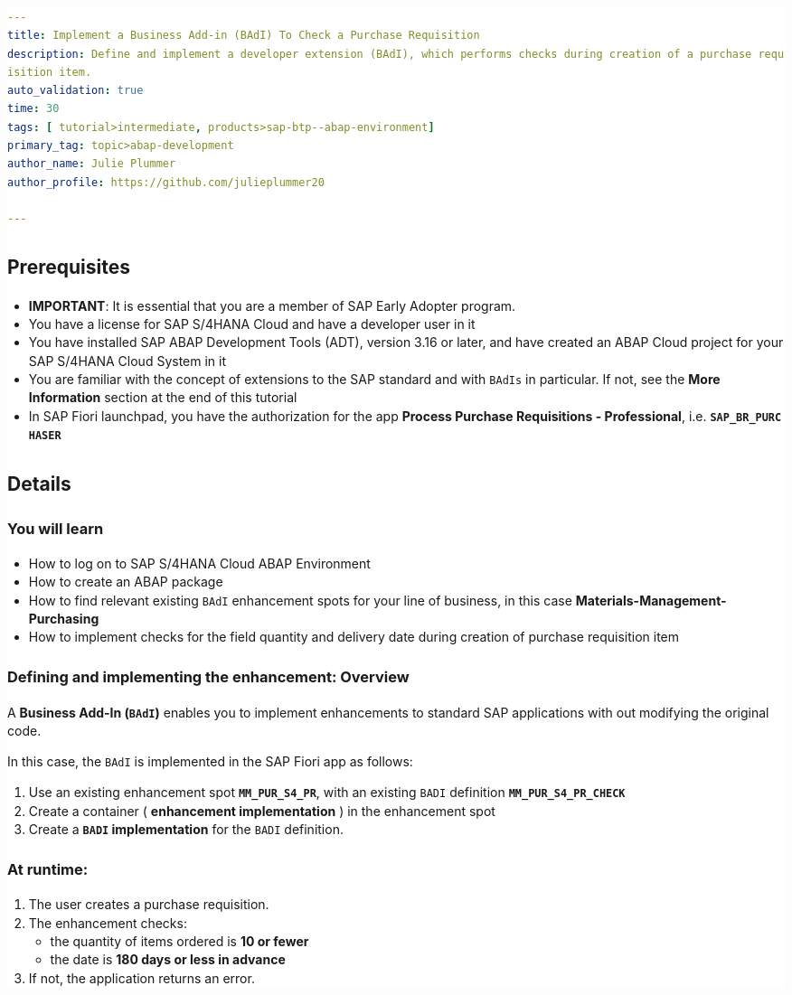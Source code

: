 ```yaml
---
title: Implement a Business Add-in (BAdI) To Check a Purchase Requisition
description: Define and implement a developer extension (BAdI), which performs checks during creation of a purchase requisition item.
auto_validation: true
time: 30
tags: [ tutorial>intermediate, products>sap-btp--abap-environment]
primary_tag: topic>abap-development
author_name: Julie Plummer
author_profile: https://github.com/julieplummer20

---
```


## Prerequisites
- **IMPORTANT**: It is essential that you are a member of SAP Early Adopter program.
- You have a license for SAP S/4HANA Cloud and have a developer user in it
- You have installed SAP ABAP Development Tools (ADT), version 3.16 or later, and have created an ABAP Cloud project for your SAP S/4HANA Cloud System in it
- You are familiar with the concept of extensions to the SAP standard and with `BAdIs` in particular. If not, see the **More Information** section at the end of this tutorial
- In SAP Fiori launchpad, you have the authorization for the app **Process Purchase Requisitions - Professional**, i.e. **`SAP_BR_PURCHASER`**


## Details
### You will learn  
- How to log on to SAP S/4HANA Cloud ABAP Environment
- How to create an ABAP package
- How to find relevant existing `BAdI` enhancement spots for your line of business, in this case **Materials-Management-Purchasing**
- How to implement checks for the field quantity and delivery date during creation of purchase requisition item

### Defining and implementing the enhancement: Overview
A **Business Add-In (`BAdI`)** enables you to implement enhancements to standard SAP applications with out modifying the original code.

In this case, the `BAdI` is implemented in the SAP Fiori app as follows:

1. Use an existing enhancement spot **`MM_PUR_S4_PR`**, with an existing `BADI` definition **`MM_PUR_S4_PR_CHECK`**
2. Create a container ( **enhancement implementation** ) in the enhancement spot
3. Create a **`BADI` implementation** for the `BADI` definition.

### At runtime:
1. The user creates a purchase requisition.
2. The enhancement checks:
    - the quantity of items ordered is **10 or fewer**
    - the date is **180 days or less in advance**
3. If not, the application returns an error.
